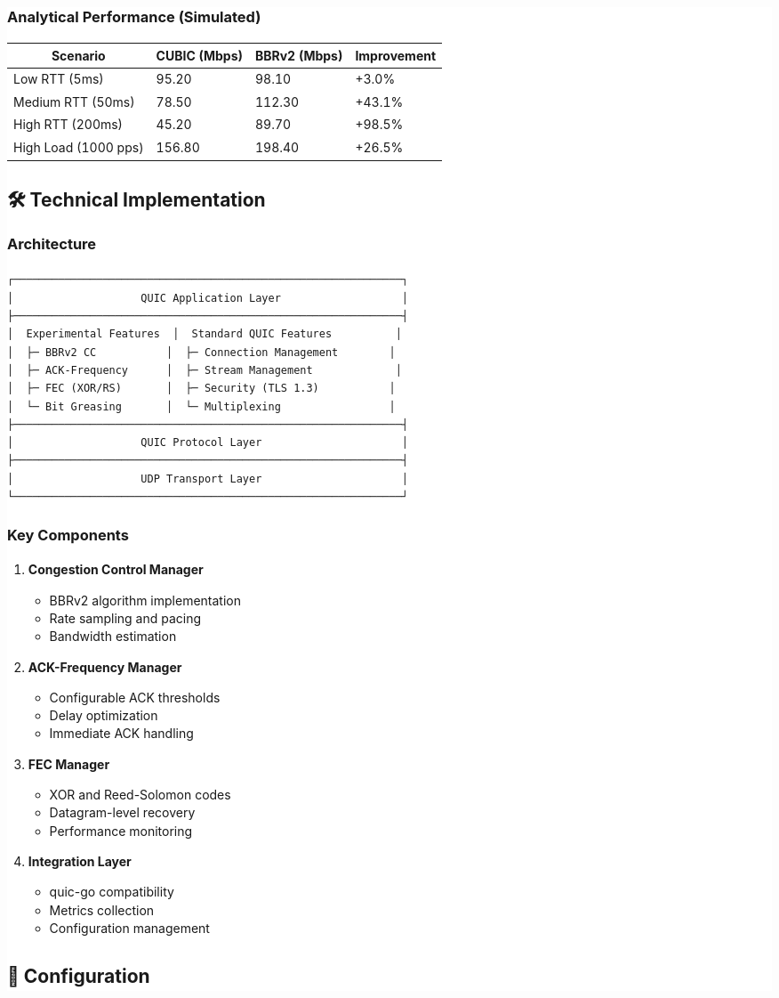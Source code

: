 ### Analytical Performance (Simulated)
| Scenario | CUBIC (Mbps) | BBRv2 (Mbps) | Improvement |
|----------|--------------|--------------|-------------|
| Low RTT (5ms) | 95.20 | 98.10 | +3.0% |
| Medium RTT (50ms) | 78.50 | 112.30 | +43.1% |
| High RTT (200ms) | 45.20 | 89.70 | +98.5% |
| High Load (1000 pps) | 156.80 | 198.40 | +26.5% |

## 🛠️ Technical Implementation

### Architecture
```
┌─────────────────────────────────────────────────────────────┐
│                    QUIC Application Layer                   │
├─────────────────────────────────────────────────────────────┤
│  Experimental Features  │  Standard QUIC Features          │
│  ├─ BBRv2 CC           │  ├─ Connection Management        │
│  ├─ ACK-Frequency      │  ├─ Stream Management             │
│  ├─ FEC (XOR/RS)       │  ├─ Security (TLS 1.3)           │
│  └─ Bit Greasing       │  └─ Multiplexing                 │
├─────────────────────────────────────────────────────────────┤
│                    QUIC Protocol Layer                      │
├─────────────────────────────────────────────────────────────┤
│                    UDP Transport Layer                      │
└─────────────────────────────────────────────────────────────┘
```

### Key Components
1. **Congestion Control Manager**
   - BBRv2 algorithm implementation
   - Rate sampling and pacing
   - Bandwidth estimation

2. **ACK-Frequency Manager**
   - Configurable ACK thresholds
   - Delay optimization
   - Immediate ACK handling

3. **FEC Manager**
   - XOR and Reed-Solomon codes
   - Datagram-level recovery
   - Performance monitoring

4. **Integration Layer**
   - quic-go compatibility
   - Metrics collection
   - Configuration management

## 🔧 Configuration
